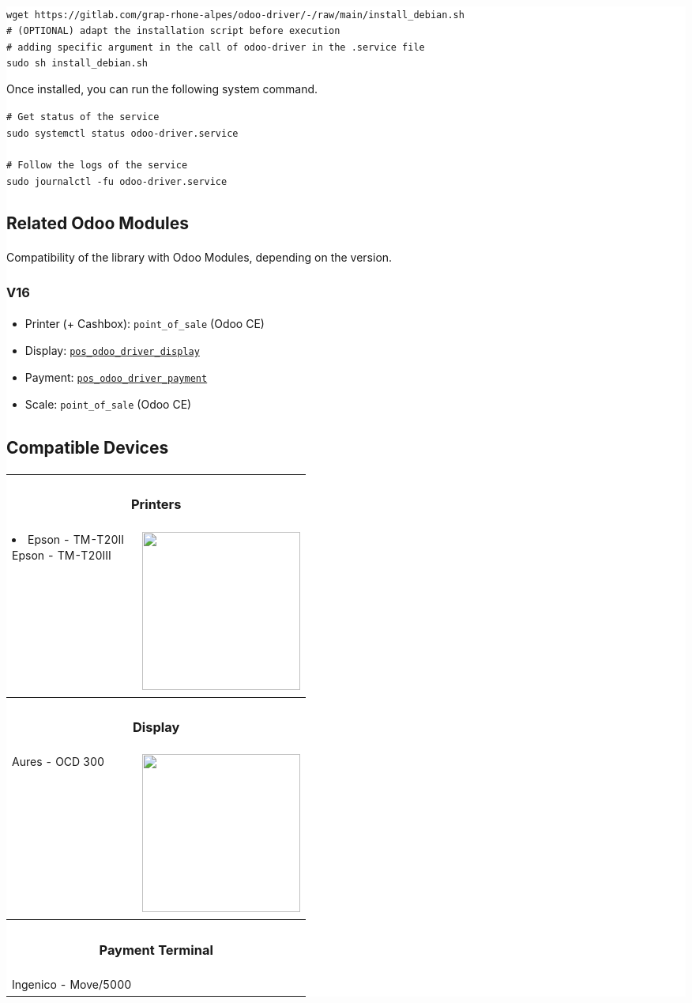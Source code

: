 ```shell
wget https://gitlab.com/grap-rhone-alpes/odoo-driver/-/raw/main/install_debian.sh
# (OPTIONAL) adapt the installation script before execution
# adding specific argument in the call of odoo-driver in the .service file
sudo sh install_debian.sh
```

Once installed, you can run the following system command.

```shell
# Get status of the service
sudo systemctl status odoo-driver.service

# Follow the logs of the service
sudo journalctl -fu odoo-driver.service
```

## <div id="related-odoo-modules">Related Odoo Modules</div>

Compatibility of the library with Odoo Modules, depending on the version.

### V16

- Printer (+ Cashbox): ``point_of_sale`` (Odoo CE)

- Display: [``pos_odoo_driver_display``](https://github.com/grap/odoo-addons-pos)

- Payment: [``pos_odoo_driver_payment``](https://github.com/grap/odoo-addons-pos)

- Scale: ``point_of_sale`` (Odoo CE)

## <div id="compatible-devices">Compatible Devices</div>

<table style="width: 100%;">
    <tbody>
        <tr>
            <th colspan="2"><h3>Printers</h3></th>
        </tr>
        <tr>
            <td>
              <li>
                Epson - TM-T20II<br/>
                Epson - TM-T20III
              </li>
            </td>
            <td>
              <img src="https://gitlab.com/grap-rhone-alpes/odoo-driver/-/raw/main/odoo_driver/static/devices/printer__epson__tm_t20.png" width="200" height="200" />
            </td>
        </tr>
        <tr>
            <th colspan="2"><h3>Display</h3></th>
        </tr>
        <tr>
            <td>Aures - OCD 300</td>
            <td>
              <img src="https://gitlab.com/grap-rhone-alpes/odoo-driver/-/raw/main/odoo_driver/static/devices/display__aures__ocd_300.png" width="200" height="200" />
            </td>
        </tr>
        <tr>
            <th colspan="2"><h3>Payment Terminal</h3></th>
        </tr>
        <tr>
            <td>Ingenico - Move/5000</td>
            <td>